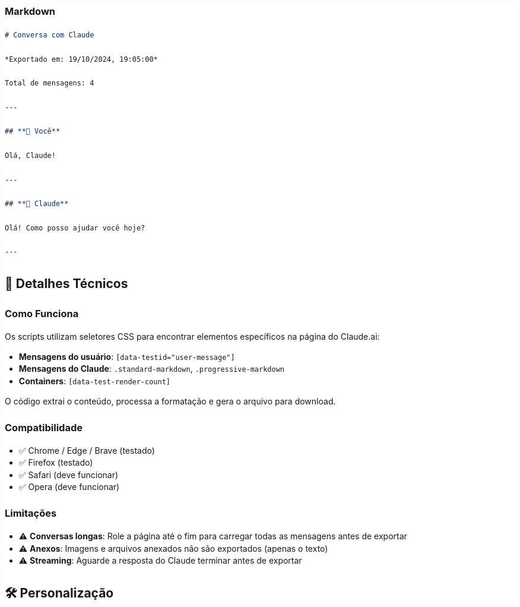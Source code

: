### Markdown
```markdown
# Conversa com Claude

*Exportado em: 19/10/2024, 19:05:00*

Total de mensagens: 4

---

## **👤 Você**

Olá, Claude!

---

## **🤖 Claude**

Olá! Como posso ajudar você hoje?

---
```

## 🔧 Detalhes Técnicos

### Como Funciona

Os scripts utilizam seletores CSS para encontrar elementos específicos na página do Claude.ai:

- **Mensagens do usuário**: `[data-testid="user-message"]`
- **Mensagens do Claude**: `.standard-markdown`, `.progressive-markdown`
- **Containers**: `[data-test-render-count]`

O código extrai o conteúdo, processa a formatação e gera o arquivo para download.

### Compatibilidade

- ✅ Chrome / Edge / Brave (testado)
- ✅ Firefox (testado)
- ✅ Safari (deve funcionar)
- ✅ Opera (deve funcionar)

### Limitações

- ⚠️ **Conversas longas**: Role a página até o fim para carregar todas as mensagens antes de exportar
- ⚠️ **Anexos**: Imagens e arquivos anexados não são exportados (apenas o texto)
- ⚠️ **Streaming**: Aguarde a resposta do Claude terminar antes de exportar

## 🛠️ Personalização
